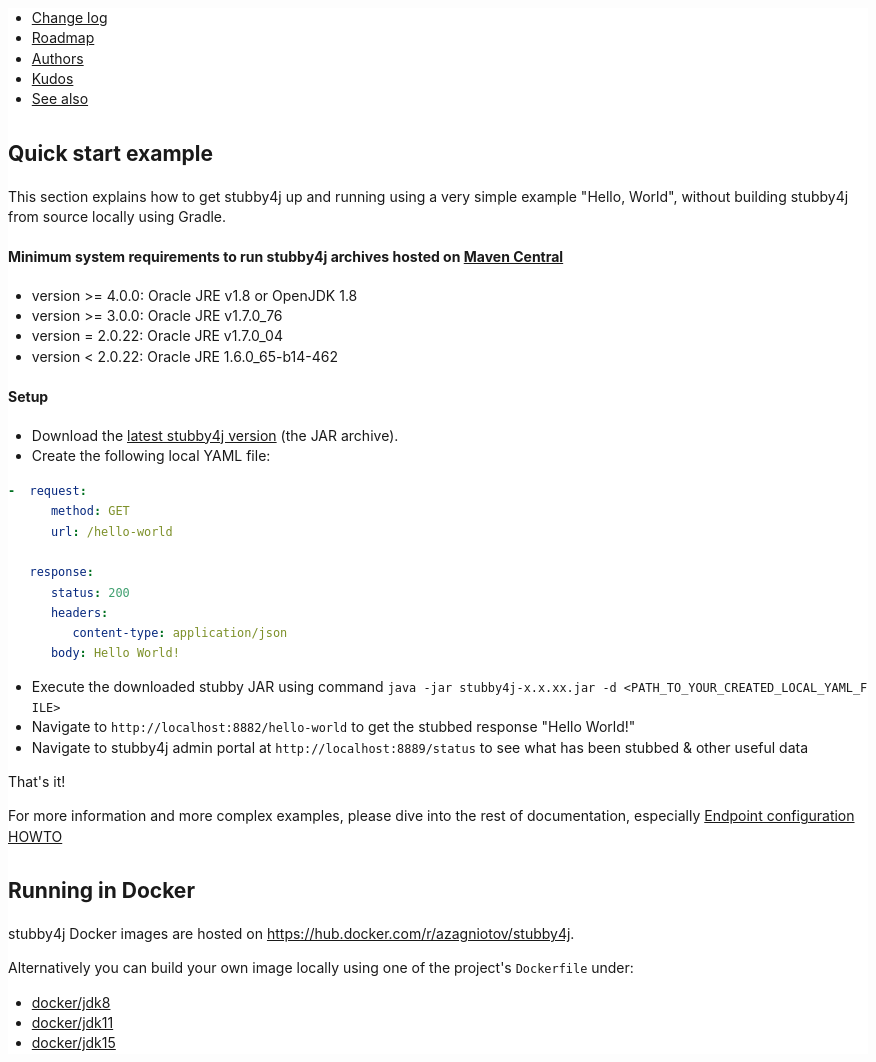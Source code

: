 * [Change log](#change-log)
* [Roadmap](#roadmap)
* [Authors](#authors)
* [Kudos](#kudos)
* [See also](#see-also)

## Quick start example

This section explains how to get stubby4j up and running using a very simple example "Hello, World", without building stubby4j from source locally using Gradle. 

#### Minimum system requirements to run stubby4j archives hosted on [Maven Central][maven-link]

* version >= 4.0.0:  Oracle JRE v1.8 or OpenJDK 1.8
* version >= 3.0.0:  Oracle JRE v1.7.0_76
* version = 2.0.22: Oracle JRE v1.7.0_04
* version < 2.0.22: Oracle JRE 1.6.0_65-b14-462

#### Setup

* Download the [latest stubby4j version][maven-link] (the JAR archive).
* Create the following local YAML file: 
```yaml
-  request:
      method: GET
      url: /hello-world
 
   response:
      status: 200
      headers:
         content-type: application/json
      body: Hello World!
```
* Execute the downloaded stubby JAR using command `java -jar stubby4j-x.x.xx.jar -d <PATH_TO_YOUR_CREATED_LOCAL_YAML_FILE>`
* Navigate to `http://localhost:8882/hello-world` to get the stubbed response "Hello World!"
* Navigate to stubby4j admin portal at `http://localhost:8889/status` to see what has been stubbed & other useful data

That's it!

For more information and more complex examples, please dive into the rest of documentation, especially [Endpoint configuration HOWTO](#endpoint-configuration-howto)

## Running in Docker

stubby4j Docker images are hosted on https://hub.docker.com/r/azagniotov/stubby4j.

Alternatively you can build your own image locally using one of the project's `Dockerfile` under:
* [docker/jdk8](docker/jdk8)
* [docker/jdk11](docker/jdk11)
* [docker/jdk15](docker/jdk15)


[circleci-badge]: https://circleci.com/gh/azagniotov/stubby4j.svg?style=shield
[circleci-link]: https://circleci.com/gh/azagniotov/stubby4j
[codecov-badge]: https://codecov.io/gh/azagniotov/stubby4j/branch/master/graph/badge.svg
[codecov-link]: https://codecov.io/gh/azagniotov/stubby4j
[maven-badge]: https://img.shields.io/maven-central/v/io.github.azagniotov/stubby4j.svg?style=flat&label=maven-central
[maven-link]: http://search.maven.org/#search%7Cga%7C1%7Cg%3A%22io.github.azagniotov%22%20AND%20a%3A%22stubby4j%22
[stackoverflow-badge]: https://img.shields.io/badge/stackoverflow-stubby4j-brightgreen.svg?style=flat
[stackoverflow-link]: http://stackoverflow.com/questions/tagged/stubby4j
[chat-badge]: https://badges.gitter.im/Join%20Chat.svg
[chat-link]: https://gitter.im/stubby4j/Lobby
[license-badge]: https://img.shields.io/badge/license-MIT-blue.svg?style=flat
[license-link]: http://badges.mit-license.org
[docker-hub-badge]: https://img.shields.io/docker/pulls/azagniotov/stubby4j.svg?style=flat
[docker-hub-link]: https://hub.docker.com/r/azagniotov/stubby4j
[stars-badge]: https://img.shields.io/github/stars/azagniotov/stubby4j.svg?color=success
[stars-link]: https://github.com/azagniotov/stubby4j
[logo-badge]: https://cdn.rawgit.com/azagniotov/stubby4j/master/assets/stubby-logo-duke-hiding.svg
[logo-link]: https://github.com/azagniotov/stubby4j
[forks-badge]: https://img.shields.io/github/forks/azagniotov/stubby4j.svg
[forks-link]: https://github.com/azagniotov/stubby4j